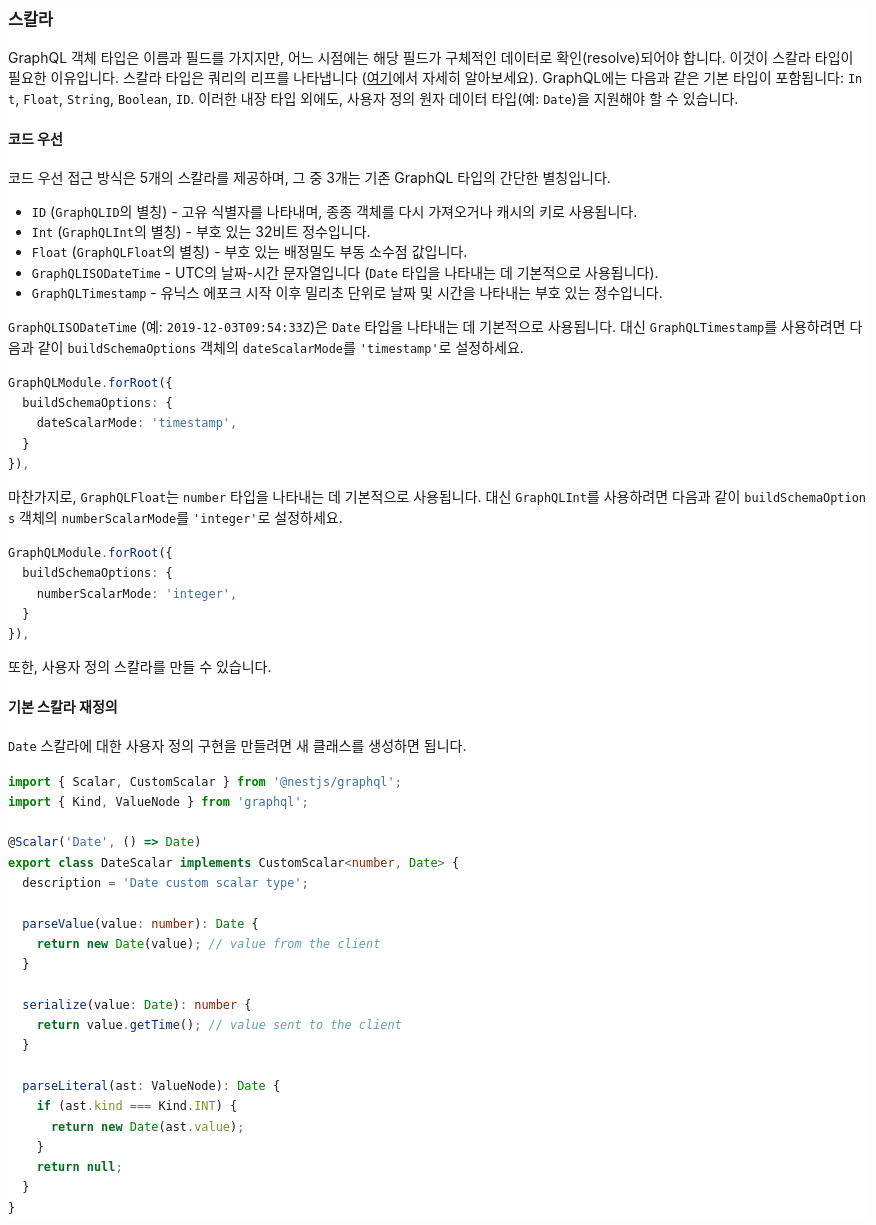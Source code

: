 ### 스칼라

GraphQL 객체 타입은 이름과 필드를 가지지만, 어느 시점에는 해당 필드가 구체적인 데이터로 확인(resolve)되어야 합니다. 이것이 스칼라 타입이 필요한 이유입니다. 스칼라 타입은 쿼리의 리프를 나타냅니다 ([여기](https://graphql.org/learn/schema/#scalar-types)에서 자세히 알아보세요). GraphQL에는 다음과 같은 기본 타입이 포함됩니다: `Int`, `Float`, `String`, `Boolean`, `ID`. 이러한 내장 타입 외에도, 사용자 정의 원자 데이터 타입(예: `Date`)을 지원해야 할 수 있습니다.

#### 코드 우선

코드 우선 접근 방식은 5개의 스칼라를 제공하며, 그 중 3개는 기존 GraphQL 타입의 간단한 별칭입니다.

- `ID` (`GraphQLID`의 별칭) - 고유 식별자를 나타내며, 종종 객체를 다시 가져오거나 캐시의 키로 사용됩니다.
- `Int` (`GraphQLInt`의 별칭) - 부호 있는 32비트 정수입니다.
- `Float` (`GraphQLFloat`의 별칭) - 부호 있는 배정밀도 부동 소수점 값입니다.
- `GraphQLISODateTime` - UTC의 날짜-시간 문자열입니다 (`Date` 타입을 나타내는 데 기본적으로 사용됩니다).
- `GraphQLTimestamp` - 유닉스 에포크 시작 이후 밀리초 단위로 날짜 및 시간을 나타내는 부호 있는 정수입니다.

`GraphQLISODateTime` (예: `2019-12-03T09:54:33Z`)은 `Date` 타입을 나타내는 데 기본적으로 사용됩니다. 대신 `GraphQLTimestamp`를 사용하려면 다음과 같이 `buildSchemaOptions` 객체의 `dateScalarMode`를 `'timestamp'`로 설정하세요.

```typescript
GraphQLModule.forRoot({
  buildSchemaOptions: {
    dateScalarMode: 'timestamp',
  }
}),
```

마찬가지로, `GraphQLFloat`는 `number` 타입을 나타내는 데 기본적으로 사용됩니다. 대신 `GraphQLInt`를 사용하려면 다음과 같이 `buildSchemaOptions` 객체의 `numberScalarMode`를 `'integer'`로 설정하세요.

```typescript
GraphQLModule.forRoot({
  buildSchemaOptions: {
    numberScalarMode: 'integer',
  }
}),
```

또한, 사용자 정의 스칼라를 만들 수 있습니다.

#### 기본 스칼라 재정의

`Date` 스칼라에 대한 사용자 정의 구현을 만들려면 새 클래스를 생성하면 됩니다.

```typescript
import { Scalar, CustomScalar } from '@nestjs/graphql';
import { Kind, ValueNode } from 'graphql';

@Scalar('Date', () => Date)
export class DateScalar implements CustomScalar<number, Date> {
  description = 'Date custom scalar type';

  parseValue(value: number): Date {
    return new Date(value); // value from the client
  }

  serialize(value: Date): number {
    return value.getTime(); // value sent to the client
  }

  parseLiteral(ast: ValueNode): Date {
    if (ast.kind === Kind.INT) {
      return new Date(ast.value);
    }
    return null;
  }
}
```